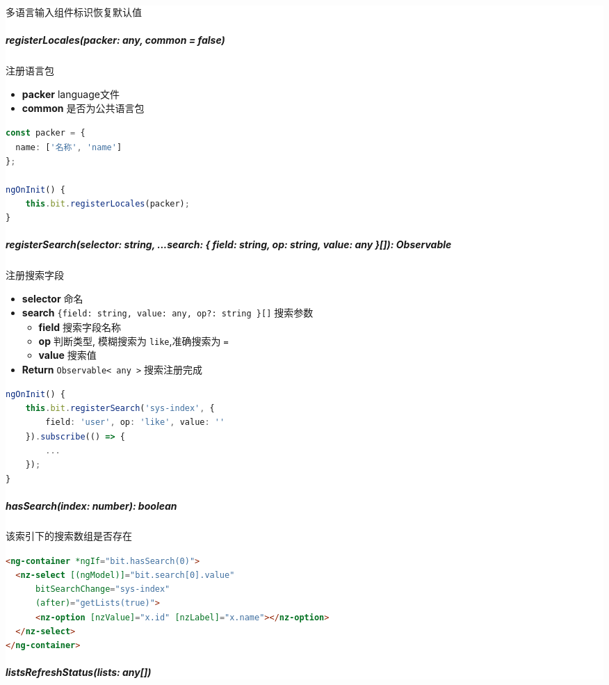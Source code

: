 多语言输入组件标识恢复默认值

##### registerLocales(packer: any, common = false)

注册语言包

- **packer** language文件
- **common** 是否为公共语言包

```typescript
const packer = {
  name: ['名称', 'name']
};

ngOnInit() {
    this.bit.registerLocales(packer);
}
```

##### registerSearch(selector: string, ...search: { field: string, op: string, value: any }[]): Observable<any>

注册搜索字段

- **selector** 命名
- **search** `{field: string, value: any, op?: string }[]` 搜索参数
  - **field** 搜索字段名称
  -  **op** 判断类型, 模糊搜索为 `like`,准确搜索为 `=`
  - **value** 搜索值
- **Return** `Observable< any >` 搜索注册完成

```typescript
ngOnInit() {
    this.bit.registerSearch('sys-index', {
        field: 'user', op: 'like', value: ''
    }).subscribe(() => {
        ...
    });
}
```

##### hasSearch(index: number): boolean

该索引下的搜索数组是否存在

```html
<ng-container *ngIf="bit.hasSearch(0)">
  <nz-select [(ngModel)]="bit.search[0].value"
      bitSearchChange="sys-index"
      (after)="getLists(true)">
      <nz-option [nzValue]="x.id" [nzLabel]="x.name"></nz-option>
  </nz-select>
</ng-container>
```

#####  listsRefreshStatus(lists: any[])
